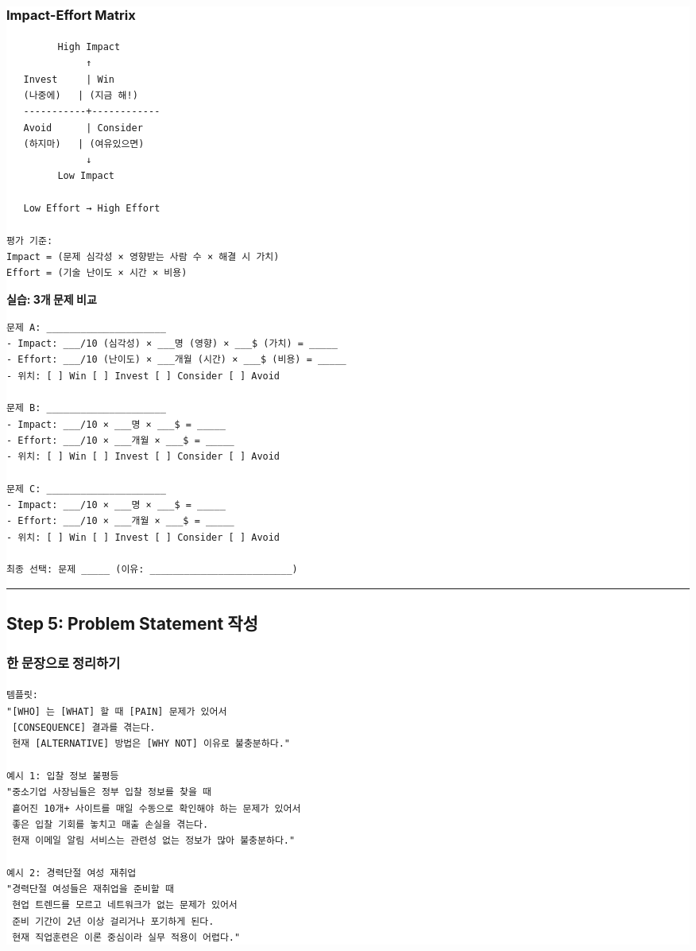### Impact-Effort Matrix

```
         High Impact
              ↑
   Invest     | Win
   (나중에)   | (지금 해!)
   -----------+------------
   Avoid      | Consider
   (하지마)   | (여유있으면)
              ↓
         Low Impact

   Low Effort → High Effort

평가 기준:
Impact = (문제 심각성 × 영향받는 사람 수 × 해결 시 가치)
Effort = (기술 난이도 × 시간 × 비용)
```

**실습: 3개 문제 비교**

```
문제 A: _____________________
- Impact: ___/10 (심각성) × ___명 (영향) × ___$ (가치) = _____
- Effort: ___/10 (난이도) × ___개월 (시간) × ___$ (비용) = _____
- 위치: [ ] Win [ ] Invest [ ] Consider [ ] Avoid

문제 B: _____________________
- Impact: ___/10 × ___명 × ___$ = _____
- Effort: ___/10 × ___개월 × ___$ = _____
- 위치: [ ] Win [ ] Invest [ ] Consider [ ] Avoid

문제 C: _____________________
- Impact: ___/10 × ___명 × ___$ = _____
- Effort: ___/10 × ___개월 × ___$ = _____
- 위치: [ ] Win [ ] Invest [ ] Consider [ ] Avoid

최종 선택: 문제 _____ (이유: _________________________)
```

---

## Step 5: Problem Statement 작성

### 한 문장으로 정리하기

```
템플릿:
"[WHO] 는 [WHAT] 할 때 [PAIN] 문제가 있어서
 [CONSEQUENCE] 결과를 겪는다.
 현재 [ALTERNATIVE] 방법은 [WHY NOT] 이유로 불충분하다."

예시 1: 입찰 정보 불평등
"중소기업 사장님들은 정부 입찰 정보를 찾을 때
 흩어진 10개+ 사이트를 매일 수동으로 확인해야 하는 문제가 있어서
 좋은 입찰 기회를 놓치고 매출 손실을 겪는다.
 현재 이메일 알림 서비스는 관련성 없는 정보가 많아 불충분하다."

예시 2: 경력단절 여성 재취업
"경력단절 여성들은 재취업을 준비할 때
 현업 트렌드를 모르고 네트워크가 없는 문제가 있어서
 준비 기간이 2년 이상 걸리거나 포기하게 된다.
 현재 직업훈련은 이론 중심이라 실무 적용이 어렵다."
```
